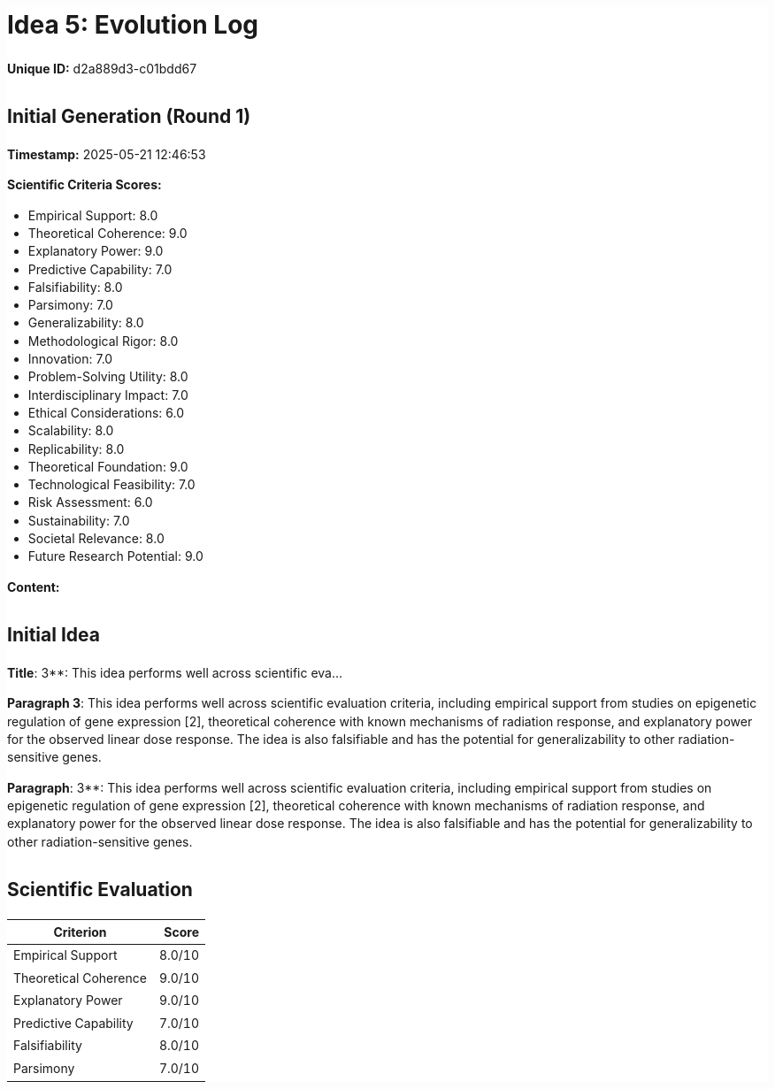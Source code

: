 # Idea 5: Evolution Log

**Unique ID:** d2a889d3-c01bdd67

## Initial Generation (Round 1)

**Timestamp:** 2025-05-21 12:46:53

**Scientific Criteria Scores:**

- Empirical Support: 8.0
- Theoretical Coherence: 9.0
- Explanatory Power: 9.0
- Predictive Capability: 7.0
- Falsifiability: 8.0
- Parsimony: 7.0
- Generalizability: 8.0
- Methodological Rigor: 8.0
- Innovation: 7.0
- Problem-Solving Utility: 8.0
- Interdisciplinary Impact: 7.0
- Ethical Considerations: 6.0
- Scalability: 8.0
- Replicability: 8.0
- Theoretical Foundation: 9.0
- Technological Feasibility: 7.0
- Risk Assessment: 6.0
- Sustainability: 7.0
- Societal Relevance: 8.0
- Future Research Potential: 9.0

**Content:**

## Initial Idea

**Title**: 3**: This idea performs well across scientific eva...

**Paragraph 3**: This idea performs well across scientific evaluation criteria, including empirical support from studies on epigenetic regulation of gene expression [2], theoretical coherence with known mechanisms of radiation response, and explanatory power for the observed linear dose response. The idea is also falsifiable and has the potential for generalizability to other radiation-sensitive genes.

**Paragraph**: 3**: This idea performs well across scientific evaluation criteria, including empirical support from studies on epigenetic regulation of gene expression [2], theoretical coherence with known mechanisms of radiation response, and explanatory power for the observed linear dose response. The idea is also falsifiable and has the potential for generalizability to other radiation-sensitive genes.

## Scientific Evaluation

| Criterion | Score |
|---|---:|
| Empirical Support | 8.0/10 |
| Theoretical Coherence | 9.0/10 |
| Explanatory Power | 9.0/10 |
| Predictive Capability | 7.0/10 |
| Falsifiability | 8.0/10 |
| Parsimony | 7.0/10 |